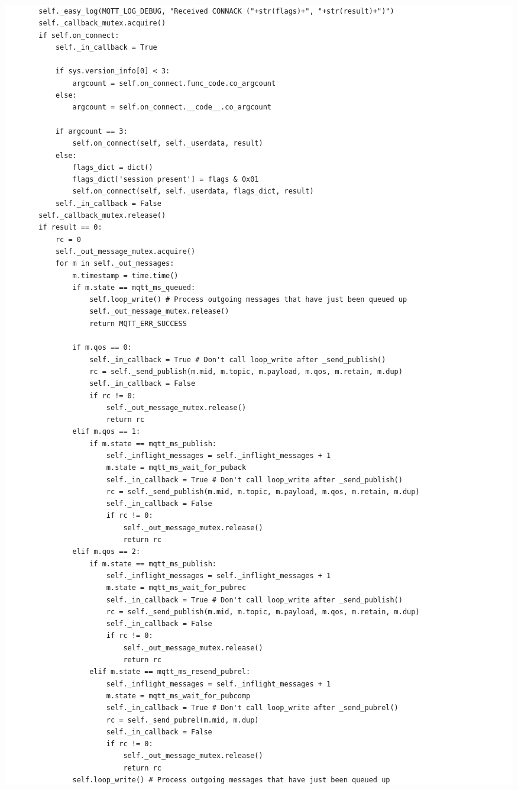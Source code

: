 	        self._easy_log(MQTT_LOG_DEBUG, "Received CONNACK ("+str(flags)+", "+str(result)+")")
	        self._callback_mutex.acquire()
	        if self.on_connect:
	            self._in_callback = True
	
	            if sys.version_info[0] < 3:
	                argcount = self.on_connect.func_code.co_argcount
	            else:
	                argcount = self.on_connect.__code__.co_argcount
	
	            if argcount == 3:
	                self.on_connect(self, self._userdata, result)
	            else:
	                flags_dict = dict()
	                flags_dict['session present'] = flags & 0x01
	                self.on_connect(self, self._userdata, flags_dict, result)
	            self._in_callback = False
	        self._callback_mutex.release()
	        if result == 0:
	            rc = 0
	            self._out_message_mutex.acquire()
	            for m in self._out_messages:
	                m.timestamp = time.time()
	                if m.state == mqtt_ms_queued:
	                    self.loop_write() # Process outgoing messages that have just been queued up
	                    self._out_message_mutex.release()
	                    return MQTT_ERR_SUCCESS
	
	                if m.qos == 0:
	                    self._in_callback = True # Don't call loop_write after _send_publish()
	                    rc = self._send_publish(m.mid, m.topic, m.payload, m.qos, m.retain, m.dup)
	                    self._in_callback = False
	                    if rc != 0:
	                        self._out_message_mutex.release()
	                        return rc
	                elif m.qos == 1:
	                    if m.state == mqtt_ms_publish:
	                        self._inflight_messages = self._inflight_messages + 1
	                        m.state = mqtt_ms_wait_for_puback
	                        self._in_callback = True # Don't call loop_write after _send_publish()
	                        rc = self._send_publish(m.mid, m.topic, m.payload, m.qos, m.retain, m.dup)
	                        self._in_callback = False
	                        if rc != 0:
	                            self._out_message_mutex.release()
	                            return rc
	                elif m.qos == 2:
	                    if m.state == mqtt_ms_publish:
	                        self._inflight_messages = self._inflight_messages + 1
	                        m.state = mqtt_ms_wait_for_pubrec
	                        self._in_callback = True # Don't call loop_write after _send_publish()
	                        rc = self._send_publish(m.mid, m.topic, m.payload, m.qos, m.retain, m.dup)
	                        self._in_callback = False
	                        if rc != 0:
	                            self._out_message_mutex.release()
	                            return rc
	                    elif m.state == mqtt_ms_resend_pubrel:
	                        self._inflight_messages = self._inflight_messages + 1
	                        m.state = mqtt_ms_wait_for_pubcomp
	                        self._in_callback = True # Don't call loop_write after _send_pubrel()
	                        rc = self._send_pubrel(m.mid, m.dup)
	                        self._in_callback = False
	                        if rc != 0:
	                            self._out_message_mutex.release()
	                            return rc
	                self.loop_write() # Process outgoing messages that have just been queued up